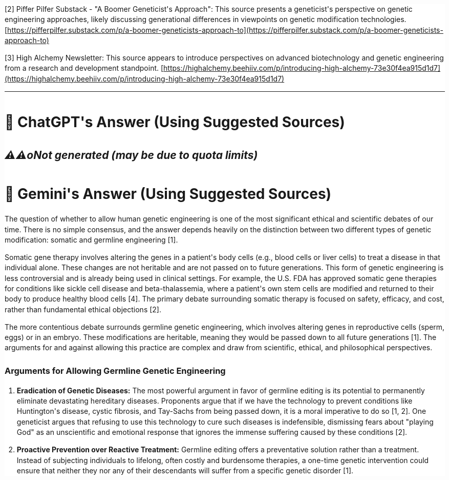 [2] Piffer Pilfer Substack - "A Boomer Geneticist's Approach": This source presents a geneticist's perspective on genetic engineering approaches, likely discussing generational differences in viewpoints on genetic modification technologies. [https://pifferpilfer.substack.com/p/a-boomer-geneticists-approach-to](https://pifferpilfer.substack.com/p/a-boomer-geneticists-approach-to)

[3] High Alchemy Newsletter: This source appears to introduce perspectives on advanced biotechnology and genetic engineering from a research and development standpoint. [https://highalchemy.beehiiv.com/p/introducing-high-alchemy-73e30f4ea915d1d7](https://highalchemy.beehiiv.com/p/introducing-high-alchemy-73e30f4ea915d1d7)

---

# 🤖 ChatGPT's Answer (Using Suggested Sources)

*⚠️⚠️oNot generated (may be due to quota limits)*
---

# 🤖 Gemini's Answer (Using Suggested Sources)

The question of whether to allow human genetic engineering is one of the most significant ethical and scientific debates of our time. There is no simple consensus, and the answer depends heavily on the distinction between two different types of genetic modification: somatic and germline engineering [1].

Somatic gene therapy involves altering the genes in a patient's body cells (e.g., blood cells or liver cells) to treat a disease in that individual alone. These changes are not heritable and are not passed on to future generations. This form of genetic engineering is less controversial and is already being used in clinical settings. For example, the U.S. FDA has approved somatic gene therapies for conditions like sickle cell disease and beta-thalassemia, where a patient's own stem cells are modified and returned to their body to produce healthy blood cells [4]. The primary debate surrounding somatic therapy is focused on safety, efficacy, and cost, rather than fundamental ethical objections [2].

The more contentious debate surrounds germline genetic engineering, which involves altering genes in reproductive cells (sperm, eggs) or in an embryo. These modifications are heritable, meaning they would be passed down to all future generations [1]. The arguments for and against allowing this practice are complex and draw from scientific, ethical, and philosophical perspectives.

### Arguments for Allowing Germline Genetic Engineering

1.  **Eradication of Genetic Diseases:** The most powerful argument in favor of germline editing is its potential to permanently eliminate devastating hereditary diseases. Proponents argue that if we have the technology to prevent conditions like Huntington's disease, cystic fibrosis, and Tay-Sachs from being passed down, it is a moral imperative to do so [1, 2]. One geneticist argues that refusing to use this technology to cure such diseases is indefensible, dismissing fears about "playing God" as an unscientific and emotional response that ignores the immense suffering caused by these conditions [2].

2.  **Proactive Prevention over Reactive Treatment:** Germline editing offers a preventative solution rather than a treatment. Instead of subjecting individuals to lifelong, often costly and burdensome therapies, a one-time genetic intervention could ensure that neither they nor any of their descendants will suffer from a specific genetic disorder [1].
